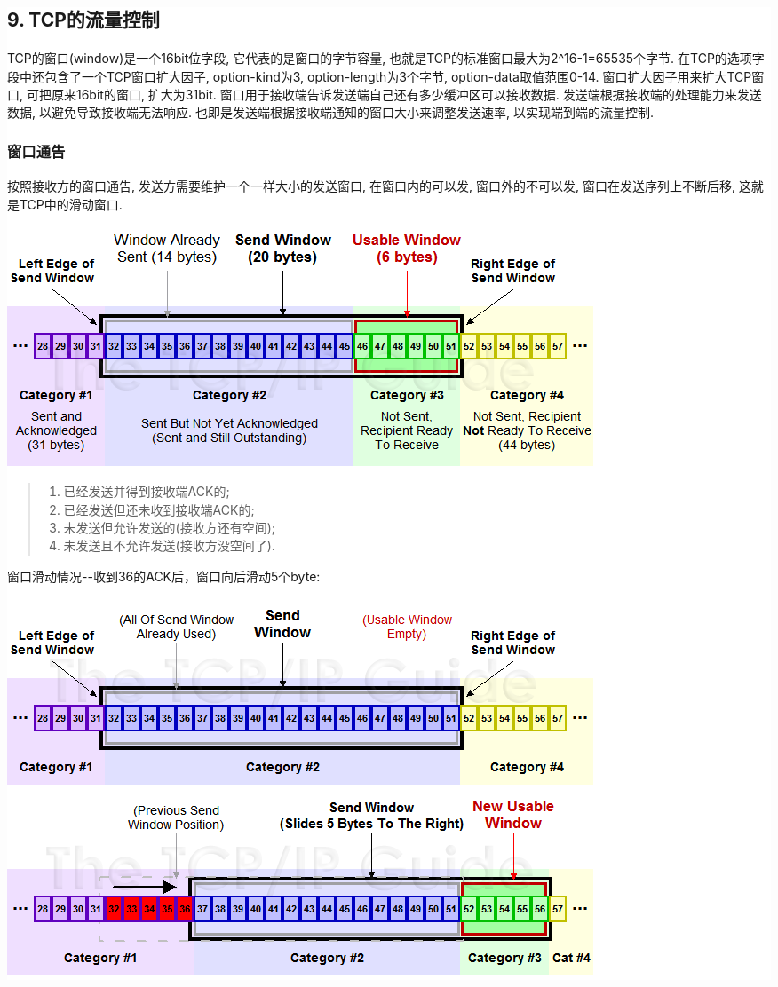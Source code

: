 ## 9. TCP的流量控制

TCP的窗口(window)是一个16bit位字段, 它代表的是窗口的字节容量, 也就是TCP的标准窗口最大为2^16-1=65535个字节.
在TCP的选项字段中还包含了一个TCP窗口扩大因子, option-kind为3, option-length为3个字节, option-data取值范围0-14. 窗口扩大因子用来扩大TCP窗口, 可把原来16bit的窗口, 扩大为31bit.
窗口用于接收端告诉发送端自己还有多少缓冲区可以接收数据. 发送端根据接收端的处理能力来发送数据, 以避免导致接收端无法响应. 也即是发送端根据接收端通知的窗口大小来调整发送速率, 以实现端到端的流量控制.

### 窗口通告

按照接收方的窗口通告, 发送方需要维护一个一样大小的发送窗口, 在窗口内的可以发, 窗口外的不可以发, 窗口在发送序列上不断后移, 这就是TCP中的滑动窗口.

![TCP滑动窗口](./7.png)

> 1. 已经发送并得到接收端ACK的;
> 2. 已经发送但还未收到接收端ACK的; 
> 3. 未发送但允许发送的(接收方还有空间);
> 4. 未发送且不允许发送(接收方没空间了).

窗口滑动情况--收到36的ACK后，窗口向后滑动5个byte:

![窗口滑动情况1](./8.png)
![窗口滑动情况2](./9.png)
